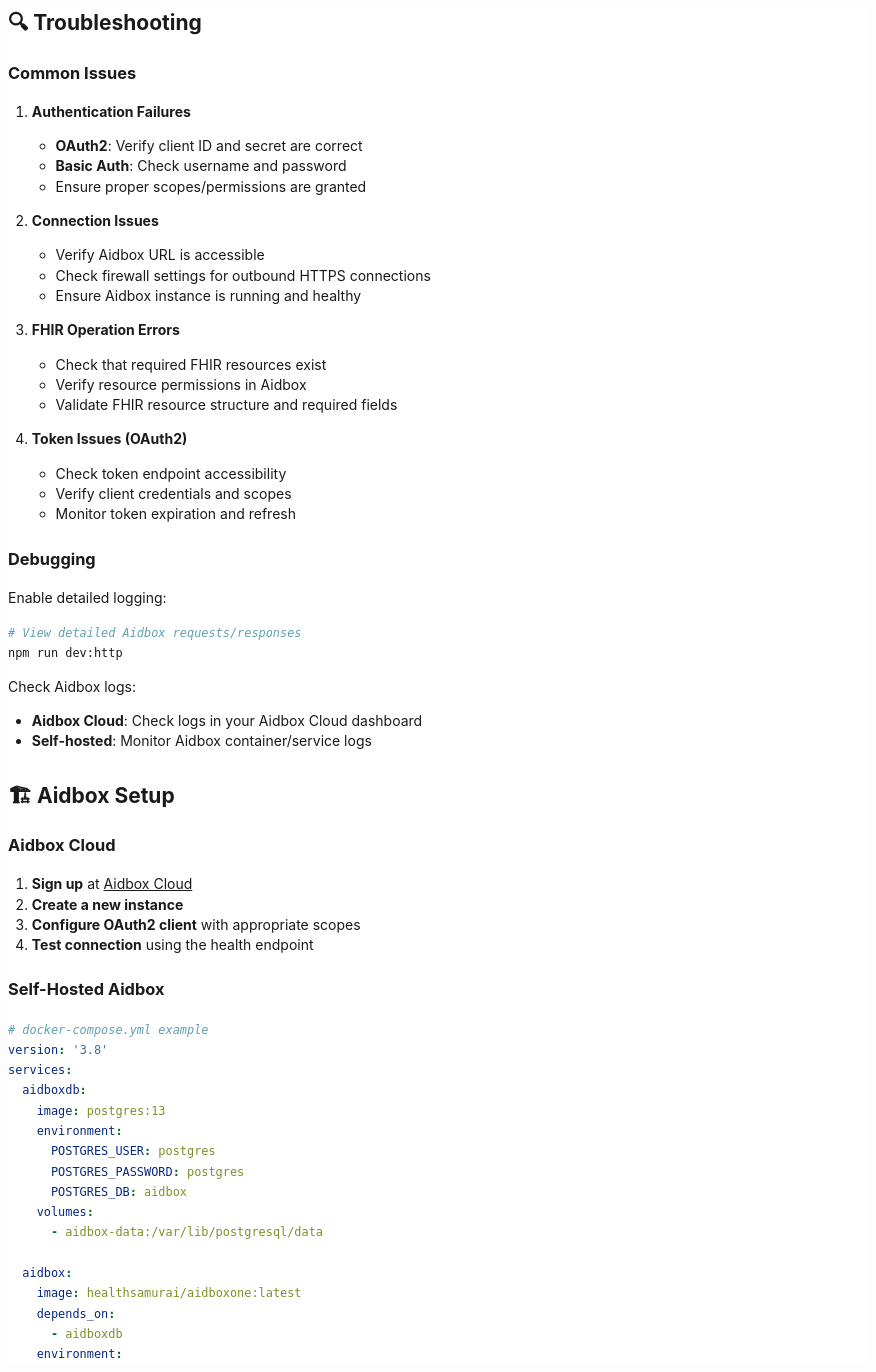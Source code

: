## 🔍 Troubleshooting

### Common Issues

1. **Authentication Failures**
   - **OAuth2**: Verify client ID and secret are correct
   - **Basic Auth**: Check username and password
   - Ensure proper scopes/permissions are granted

2. **Connection Issues**
   - Verify Aidbox URL is accessible
   - Check firewall settings for outbound HTTPS connections
   - Ensure Aidbox instance is running and healthy

3. **FHIR Operation Errors**
   - Check that required FHIR resources exist
   - Verify resource permissions in Aidbox
   - Validate FHIR resource structure and required fields

4. **Token Issues (OAuth2)**
   - Check token endpoint accessibility
   - Verify client credentials and scopes
   - Monitor token expiration and refresh

### Debugging

Enable detailed logging:
```bash
# View detailed Aidbox requests/responses
npm run dev:http
```

Check Aidbox logs:
- **Aidbox Cloud**: Check logs in your Aidbox Cloud dashboard
- **Self-hosted**: Monitor Aidbox container/service logs

## 🏗 Aidbox Setup

### Aidbox Cloud

1. **Sign up** at [Aidbox Cloud](https://aidbox.app)
2. **Create a new instance**
3. **Configure OAuth2 client** with appropriate scopes
4. **Test connection** using the health endpoint

### Self-Hosted Aidbox

```yaml
# docker-compose.yml example
version: '3.8'
services:
  aidboxdb:
    image: postgres:13
    environment:
      POSTGRES_USER: postgres
      POSTGRES_PASSWORD: postgres
      POSTGRES_DB: aidbox
    volumes:
      - aidbox-data:/var/lib/postgresql/data

  aidbox:
    image: healthsamurai/aidboxone:latest
    depends_on:
      - aidboxdb
    environment:
```